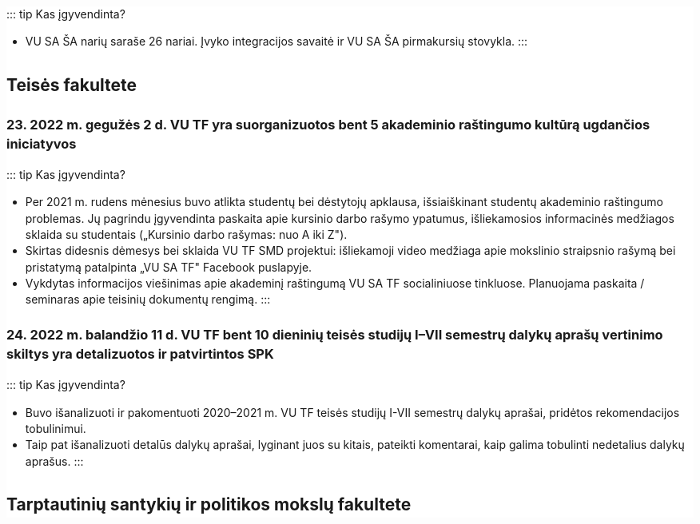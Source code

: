 <NConfigProvider :theme="dark ? darkTheme : undefined">
  <TimelineItemSection :items="padaliniaiGoals['22']"></TimelineItemSection>
</NConfigProvider>

::: tip Kas įgyvendinta?

- VU SA ŠA narių saraše 26 nariai. Įvyko integracijos savaitė ir VU SA
  ŠA pirmakursių stovykla.
  :::

## Teisės fakultete

### 23. 2022 m. gegužės 2 d. VU TF yra suorganizuotos bent 5 akademinio raštingumo kultūrą ugdančios iniciatyvos

<NConfigProvider :theme="dark ? darkTheme : undefined">
  <TimelineItemSection :items="padaliniaiGoals['23']"></TimelineItemSection>
</NConfigProvider>

::: tip Kas įgyvendinta?

- Per 2021 m. rudens mėnesius buvo atlikta studentų bei dėstytojų
  apklausa, išsiaiškinant studentų akademinio raštingumo problemas. Jų
  pagrindu įgyvendinta paskaita apie kursinio darbo rašymo ypatumus,
  išliekamosios informacinės medžiagos sklaida su studentais
  („Kursinio darbo rašymas: nuo A iki Z").
- Skirtas didesnis dėmesys bei sklaida VU TF SMD projektui:
  išliekamoji video medžiaga apie mokslinio straipsnio rašymą bei
  pristatymą patalpinta „VU SA TF" Facebook puslapyje.
- Vykdytas informacijos viešinimas apie akademinį raštingumą VU SA TF
  socialiniuose tinkluose. Planuojama paskaita / seminaras apie
  teisinių dokumentų rengimą.
  :::

### 24. 2022 m. balandžio 11 d. VU TF bent 10 dieninių teisės studijų I–VII semestrų dalykų aprašų vertinimo skiltys yra detalizuotos ir patvirtintos SPK

<NConfigProvider :theme="dark ? darkTheme : undefined">
  <TimelineItemSection :items="padaliniaiGoals['24']"></TimelineItemSection>
</NConfigProvider>

::: tip Kas įgyvendinta?

- Buvo išanalizuoti ir pakomentuoti 2020–2021 m. VU TF teisės studijų
  I-VII semestrų dalykų aprašai, pridėtos rekomendacijos tobulinimui.
- Taip pat išanalizuoti detalūs dalykų aprašai, lyginant juos su
  kitais, pateikti komentarai, kaip galima tobulinti nedetalius dalykų
  aprašus.
  :::

## Tarptautinių santykių ir politikos mokslų fakultete
